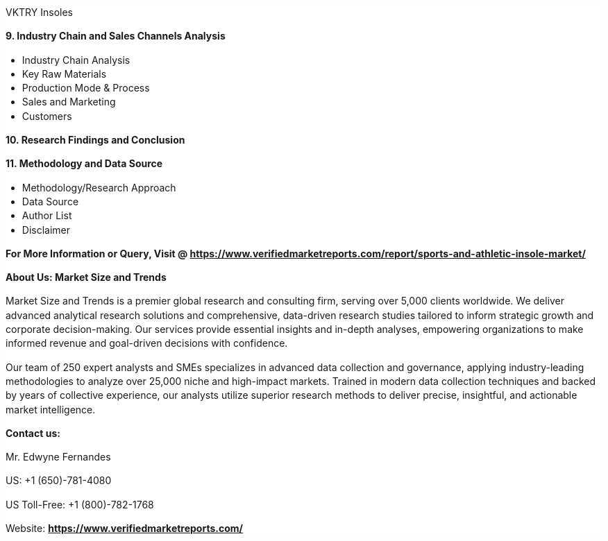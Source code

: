 VKTRY Insoles</strong></p><p><strong>9. Industry Chain and Sales Channels Analysis</strong></p><ul><li>Industry Chain Analysis</li><li>Key Raw Materials</li><li>Production Mode &amp; Process</li><li>Sales and Marketing</li><li>Customers</li></ul><p><strong>10. Research Findings and Conclusion</strong></p><p><strong>11. Methodology and Data Source</strong></p><ul><li>Methodology/Research Approach</li><li>Data Source</li><li>Author List</li><li>Disclaimer</li></ul></p><p><strong>For More Information or Query, Visit @ <a href="https://www.verifiedmarketreports.com/report/sports-and-athletic-insole-market/">https://www.verifiedmarketreports.com/report/sports-and-athletic-insole-market/</a></strong></p><p><strong>About Us: Market Size and Trends</strong></p><p>Market Size and Trends is a premier global research and consulting firm, serving over 5,000 clients worldwide. We deliver advanced analytical research solutions and comprehensive, data-driven research studies tailored to inform strategic growth and corporate decision-making. Our services provide essential insights and in-depth analyses, empowering organizations to make informed revenue and goal-driven decisions with confidence.</p><p>Our team of 250 expert analysts and SMEs specializes in advanced data collection and governance, applying industry-leading methodologies to analyze over 25,000 niche and high-impact markets. Trained in modern data collection techniques and backed by years of collective experience, our analysts utilize superior research methods to deliver precise, insightful, and actionable market intelligence.</p><p><strong>Contact us:</strong></p><p>Mr. Edwyne Fernandes</p><p>US: +1 (650)-781-4080</p><p>US Toll-Free: +1 (800)-782-1768</p><p>Website: <strong><a href="https://www.verifiedmarketreports.com/">https://www.verifiedmarketreports.com/</a></strong></p>

